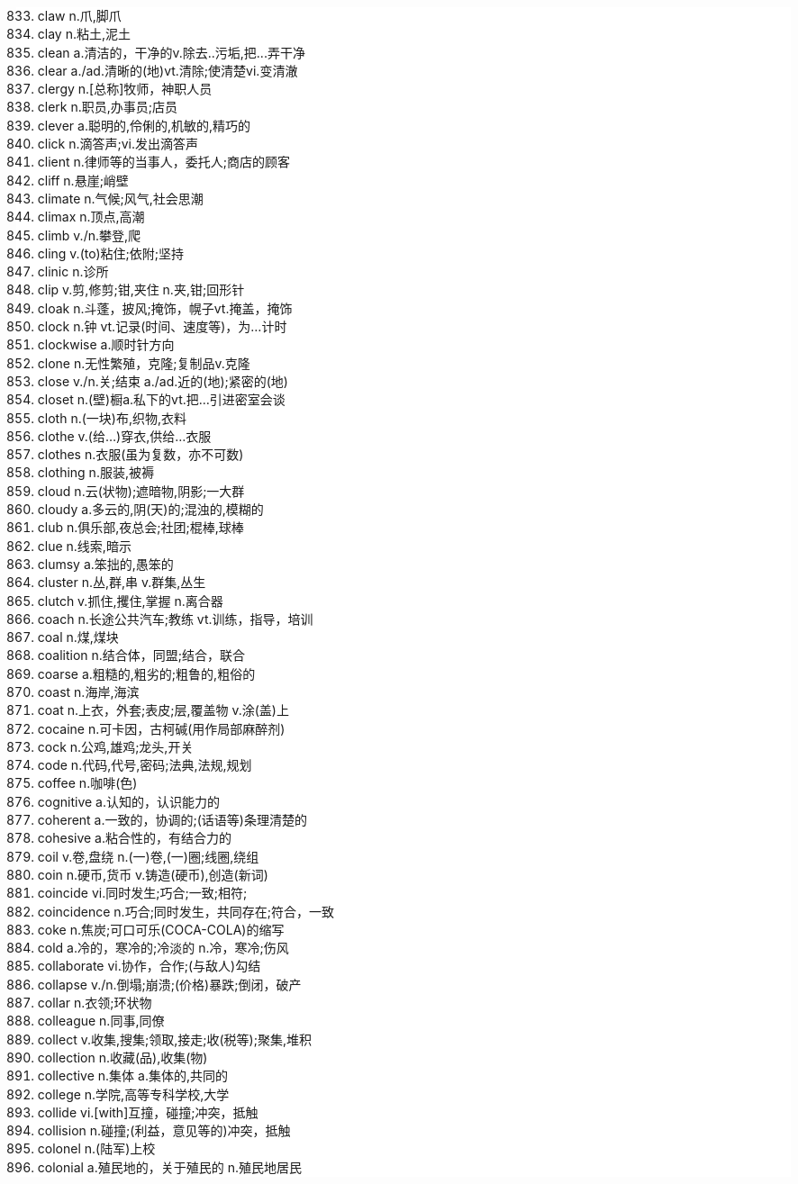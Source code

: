 833. claw n.爪,脚爪
834. clay n.粘土,泥土
835. clean a.清洁的，干净的v.除去..污垢,把...弄干净
836. clear a./ad.清晰的(地)vt.清除;使清楚vi.变清澈
837. clergy n.[总称]牧师，神职人员
838. clerk n.职员,办事员;店员
839. clever a.聪明的,伶俐的,机敏的,精巧的
840. click n.滴答声;vi.发出滴答声
841. client n.律师等的当事人，委托人;商店的顾客
842. cliff n.悬崖;峭壁
843. climate n.气候;风气,社会思潮
844. climax n.顶点,高潮
845. climb v./n.攀登,爬
846. cling v.(to)粘住;依附;坚持
847. clinic n.诊所
848. clip v.剪,修剪;钳,夹住 n.夹,钳;回形针
849. cloak n.斗蓬，披风;掩饰，幌子vt.掩盖，掩饰
850. clock n.钟 vt.记录(时间、速度等)，为…计时
851. clockwise a.顺时针方向
852. clone n.无性繁殖，克隆;复制品v.克隆
853. close v./n.关;结束 a./ad.近的(地);紧密的(地)
854. closet n.(壁)橱a.私下的vt.把…引进密室会谈
855. cloth n.(一块)布,织物,衣料
856. clothe v.(给…)穿衣,供给…衣服
857. clothes n.衣服(虽为复数，亦不可数)
858. clothing n.服装,被褥
859. cloud n.云(状物);遮暗物,阴影;一大群
860. cloudy a.多云的,阴(天)的;混浊的,模糊的
861. club n.俱乐部,夜总会;社团;棍棒,球棒
862. clue n.线索,暗示
863. clumsy a.笨拙的,愚笨的
864. cluster n.丛,群,串 v.群集,丛生
865. clutch v.抓住,攫住,掌握 n.离合器
866. coach n.长途公共汽车;教练 vt.训练，指导，培训
867. coal n.煤,煤块
868. coalition n.结合体，同盟;结合，联合
869. coarse a.粗糙的,粗劣的;粗鲁的,粗俗的
870. coast n.海岸,海滨
871. coat n.上衣，外套;表皮;层,覆盖物 v.涂(盖)上
872. cocaine n.可卡因，古柯碱(用作局部麻醉剂)
873. cock n.公鸡,雄鸡;龙头,开关
874. code n.代码,代号,密码;法典,法规,规划
875. coffee n.咖啡(色)
876. cognitive a.认知的，认识能力的
877. coherent a.一致的，协调的;(话语等)条理清楚的
878. cohesive a.粘合性的，有结合力的
879. coil v.卷,盘绕 n.(一)卷,(一)圈;线圈,绕组
880. coin n.硬币,货币 v.铸造(硬币),创造(新词)
881. coincide vi.同时发生;巧合;一致;相符;
882. coincidence n.巧合;同时发生，共同存在;符合，一致
883. coke n.焦炭;可口可乐(COCA-COLA)的缩写
884. cold a.冷的，寒冷的;冷淡的 n.冷，寒冷;伤风
885. collaborate vi.协作，合作;(与敌人)勾结
886. collapse v./n.倒塌;崩溃;(价格)暴跌;倒闭，破产
887. collar n.衣领;环状物
888. colleague n.同事,同僚
889. collect v.收集,搜集;领取,接走;收(税等);聚集,堆积
890. collection n.收藏(品),收集(物)
891. collective n.集体 a.集体的,共同的
892. college n.学院,高等专科学校,大学
893. collide vi.[with]互撞，碰撞;冲突，抵触
894. collision n.碰撞;(利益，意见等的)冲突，抵触
895. colonel n.(陆军)上校
896. colonial a.殖民地的，关于殖民的 n.殖民地居民